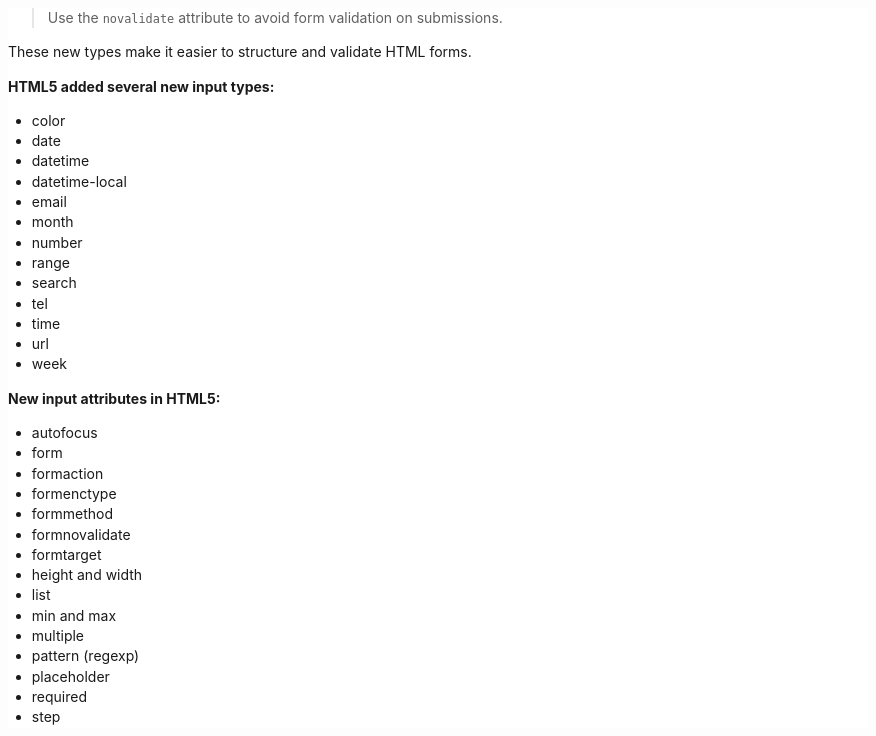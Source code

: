 > Use the `novalidate` attribute to avoid form validation on submissions.

These new types make it easier to structure and validate HTML forms.



**HTML5 added several new input types:**

- color
- date
- datetime
- datetime-local
- email
- month
- number
- range
- search
- tel
- time
- url
- week

**New input attributes in HTML5:**
- autofocus
- form
- formaction
- formenctype
- formmethod
- formnovalidate
- formtarget
- height and width
- list
- min and max
- multiple
- pattern (regexp)
- placeholder
- required
- step

